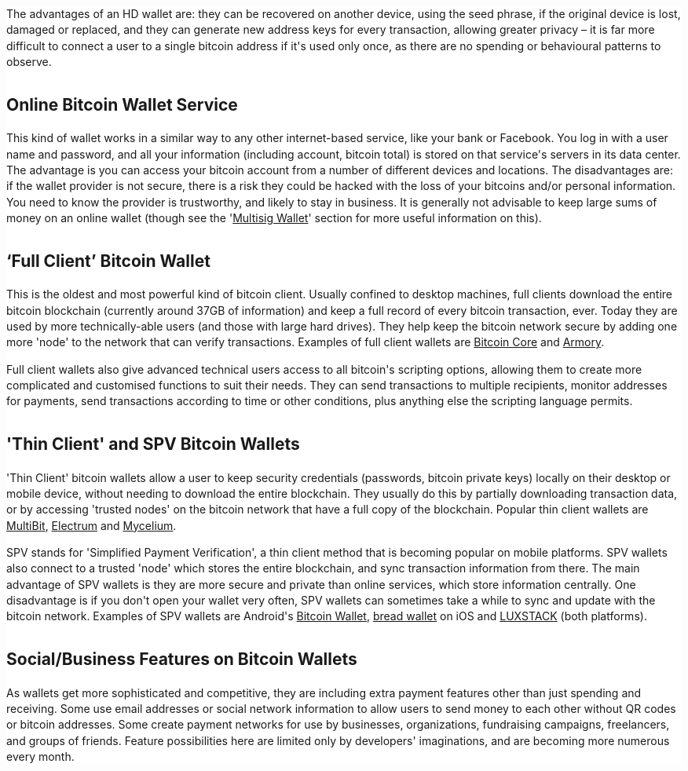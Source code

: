 The advantages of an HD wallet are: they can be recovered on another device, using the seed phrase, if the original device is lost, damaged or replaced, and they can generate new address keys for every transaction, allowing greater privacy – it is far more difficult to connect a user to a single bitcoin address if it's used only once, as there are no spending or behavioural patterns to observe.

## Online Bitcoin Wallet Service ##
This kind of wallet works in a similar way to any other internet-based service, like your bank or Facebook. You log in with a user name and password, and all your information (including account, bitcoin total) is stored on that service's servers in its data center. The advantage is you can access your bitcoin account from a number of different devices and locations. The disadvantages are: if the wallet provider is not secure, there is a risk they could be hacked with the loss of your bitcoins and/or personal information. You need to know the provider is trustworthy, and likely to stay in business. It is generally not advisable to keep large sums of money on an online wallet (though see the '[Multisig Wallet](LINK)' section for more useful information on this).

## ‘Full Client’ Bitcoin Wallet ##
This is the oldest and most powerful kind of bitcoin client. Usually confined to desktop machines, full clients download the entire bitcoin blockchain (currently around 37GB of information) and keep a full record of every bitcoin transaction, ever. Today they are used by more technically-able users (and those with large hard drives). They help keep the bitcoin network secure by adding one more 'node' to the network that can verify transactions. Examples of full client wallets are [Bitcoin Core](https://bitcoin.org/en/download) and [Armory](https://bitcoinarmory.com/).

Full client wallets also give advanced technical users access to all bitcoin's scripting options, allowing them to create more complicated and customised functions to suit their needs. They can send transactions to multiple recipients, monitor addresses for payments, send transactions according to time or other conditions, plus anything else the scripting language permits.

## 'Thin Client' and SPV Bitcoin Wallets ##
'Thin Client' bitcoin wallets allow a user to keep security credentials (passwords, bitcoin private keys) locally on their desktop or mobile device, without needing to download the entire blockchain. They usually do this by partially downloading transaction data, or by accessing 'trusted nodes' on the bitcoin network that have a full copy of the blockchain. Popular thin client wallets are [MultiBit](https://multibit.org/), [Electrum](https://electrum.org/#home) and [Mycelium](https://mycelium.com/).

SPV stands for 'Simplified Payment Verification', a thin client method that is becoming popular on mobile platforms. SPV wallets also connect to a trusted 'node' which stores the entire blockchain, and sync transaction information from there. The main advantage of SPV wallets is they are more secure and private than online services, which store information centrally. One disadvantage is if you don't open your wallet very often, SPV wallets can sometimes take a while to sync and update with the bitcoin network. Examples of SPV wallets are Android's [Bitcoin Wallet](https://play.google.com/store/apps/details?id=de.schildbach.wallet&hl=en), [bread wallet](http://breadwallet.com/) on iOS and [LUXSTACK](https://luxstack.com/) (both platforms).

## Social/Business Features on Bitcoin Wallets ##
As wallets get more sophisticated and competitive, they are including extra payment features other than just spending and receiving. Some use email addresses or social network information to allow users to send money to each other without QR codes or bitcoin addresses. Some create payment networks for use by businesses, organizations, fundraising campaigns, freelancers, and groups of friends. Feature possibilities here are limited only by developers' imaginations, and are becoming more numerous every month.
